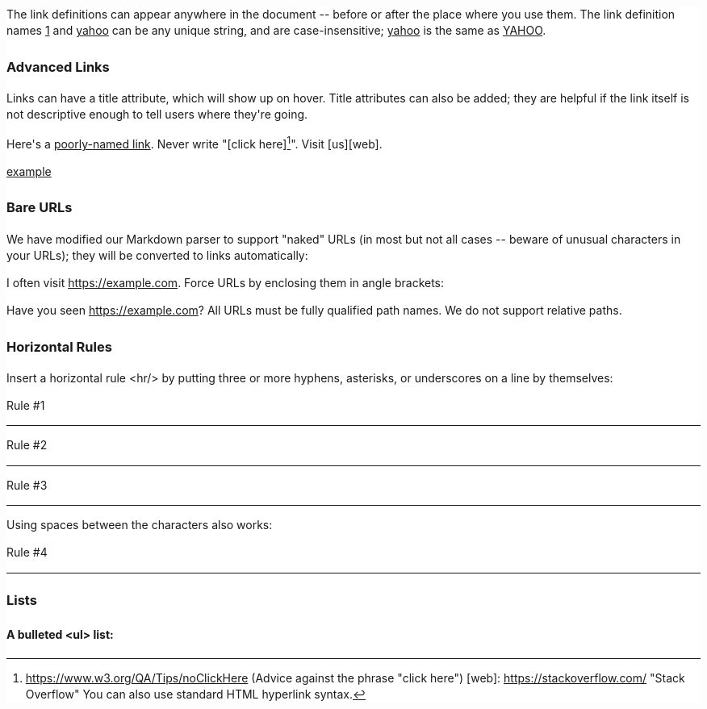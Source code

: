   [1]: https://www.google.com/
  [yahoo]: https://www.yahoo.com/
The link definitions can appear anywhere in the document -- before or after the place where you 
use them. The link definition names [1] and [yahoo] can be any unique string, and are case-insensitive; 
[yahoo] is the same as [YAHOO].

### Advanced Links

Links can have a title attribute, which will show up on hover. Title attributes can also be added; they 
are helpful if the link itself is not descriptive enough to tell users where they're going.

Here's a [poorly-named link](https://www.google.com/ "Google").
Never write "[click here][^2]".
Visit [us][web].

  [^2]: https://www.w3.org/QA/Tips/noClickHere
        (Advice against the phrase "click here")
  [web]: https://stackoverflow.com/ "Stack Overflow"
You can also use standard HTML hyperlink syntax.

<a href="https://example.com" title="example">example</a>

### Bare URLs

We have modified our Markdown parser to support "naked" URLs (in most but not all cases -- beware of 
unusual characters in your URLs); they will be converted to links automatically:

I often visit https://example.com.
Force URLs by enclosing them in angle brackets:

Have you seen <https://example.com>?
All URLs must be fully qualified path names. We do not support relative paths.

### Horizontal Rules

Insert a horizontal rule &lt;hr/&gt; by putting three or more hyphens, asterisks, or underscores 
on a line by themselves:

Rule #1

---

Rule #2

*******

Rule #3

___

Using spaces between the characters also works:

Rule #4    

- - - -

### Lists

#### A bulleted &lt;ul&gt; list:


[checkmark]: https://w3.org/Icons/valid-xhtml10